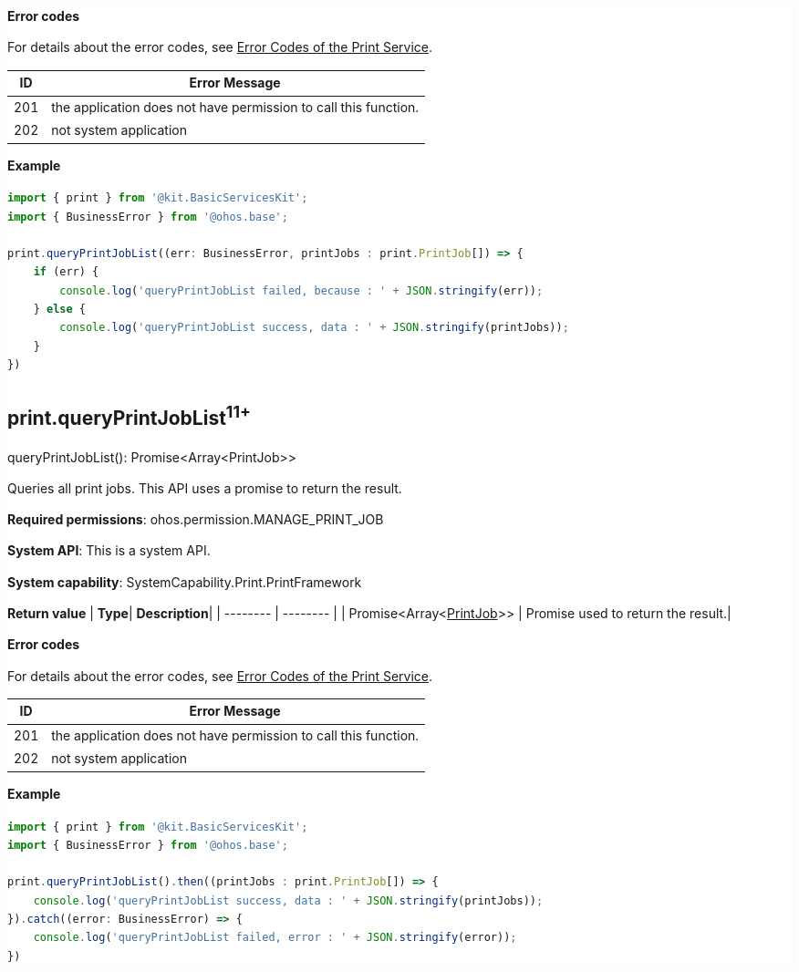 **Error codes**

For details about the error codes, see [Error Codes of the Print Service](./errorcode-print.md).

| ID| Error Message                                   |
| -------- | ------------------------------------------- |
| 201 | the application does not have permission to call this function. |
| 202 | not system application |

**Example**

```ts
import { print } from '@kit.BasicServicesKit';
import { BusinessError } from '@ohos.base';

print.queryPrintJobList((err: BusinessError, printJobs : print.PrintJob[]) => {
    if (err) {
        console.log('queryPrintJobList failed, because : ' + JSON.stringify(err));
    } else {
        console.log('queryPrintJobList success, data : ' + JSON.stringify(printJobs));
    }
})
```

## print.queryPrintJobList<sup>11+</sup>

queryPrintJobList(): Promise&lt;Array&lt;PrintJob&gt;&gt;

Queries all print jobs. This API uses a promise to return the result.

**Required permissions**: ohos.permission.MANAGE_PRINT_JOB

**System API**: This is a system API.

**System capability**: SystemCapability.Print.PrintFramework

**Return value**
| **Type**| **Description**|
| -------- | -------- |
| Promise&lt;Array&lt;[PrintJob](#printprintjob)&gt;&gt; | Promise used to return the result.|

**Error codes**

For details about the error codes, see [Error Codes of the Print Service](./errorcode-print.md).

| ID| Error Message                                   |
| -------- | ------------------------------------------- |
| 201 | the application does not have permission to call this function. |
| 202 | not system application |

**Example**

```ts
import { print } from '@kit.BasicServicesKit';
import { BusinessError } from '@ohos.base';

print.queryPrintJobList().then((printJobs : print.PrintJob[]) => {
    console.log('queryPrintJobList success, data : ' + JSON.stringify(printJobs));
}).catch((error: BusinessError) => {
    console.log('queryPrintJobList failed, error : ' + JSON.stringify(error));
})
```
